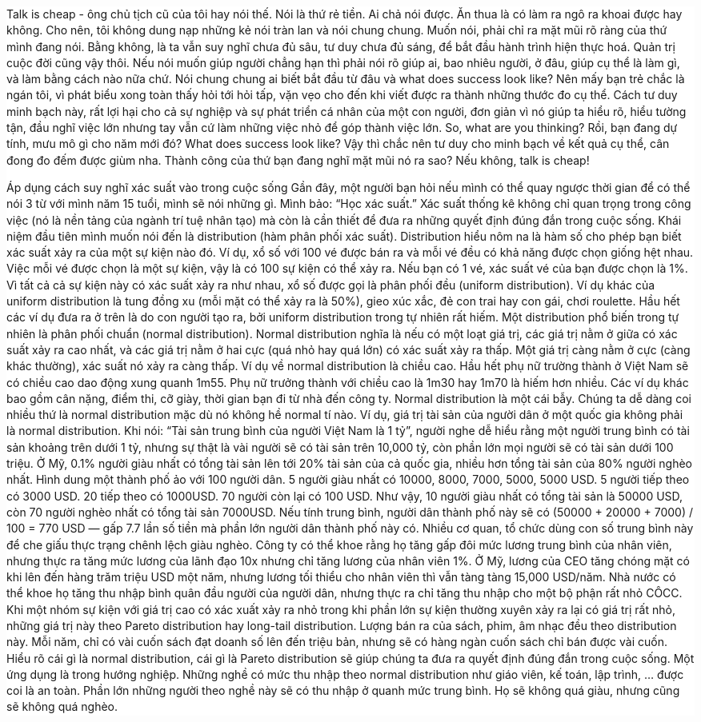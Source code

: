 Talk is cheap - ông chủ tịch cũ của tôi hay nói thế. Nói là thứ rẻ tiền. Ai chả nói được. Ăn thua là có làm ra ngô ra khoai được hay không. Cho nên, tôi không dung nạp những kẻ nói tràn lan và nói chung chung. Muốn nói, phải chỉ ra mặt mũi rõ ràng của thứ mình đang nói. Bằng không, là ta vẫn suy nghĩ chưa đủ sâu, tư duy chưa đủ sáng, để bắt đầu hành trình hiện thực hoá. 
Quản trị cuộc đời cũng vậy thôi. Nếu nói muốn giúp người chẳng hạn thì phải nói rõ giúp ai, bao nhiêu người, ở đâu, giúp cụ thể là làm gì, và làm bằng cách nào nữa chứ. Nói chung chung ai biết bắt đầu từ đâu và what does success look like? 
Nên mấy bạn trẻ chắc là ngán tôi, vì phát biểu xong toàn thấy hỏi tới hỏi tấp, vặn vẹo cho đến khi viết được ra thành những thước đo cụ thể. Cách tư duy minh bạch này, rất lợi hại cho cả sự nghiệp và sự phát triển cá nhân của một con người, đơn giản vì nó giúp ta hiểu rõ, hiểu tường tận, đầu nghĩ việc lớn nhưng tay vẫn cứ làm những việc nhỏ để góp thành việc lớn.
So, what are you thinking? Rồi, bạn đang dự tính, mưu mô gì cho năm mới đó? What does success look like? Vậy thì chắc nên tư duy cho minh bạch về kết quả cụ thể, cân đong đo đếm được giùm nha. Thành công của thứ bạn đang nghĩ mặt mũi nó ra sao? Nếu không, talk is cheap!





Áp dụng cách suy nghĩ xác suất vào trong cuộc sống
Gần đây, một người bạn hỏi nếu mình có thể quay ngược thời gian để có thể nói 3 từ với mình năm 15 tuổi, mình sẽ nói những gì. Mình bảo: “Học xác suất.”
Xác suất thống kê không chỉ quan trọng trong công việc (nó là nền tảng của ngành trí tuệ nhân tạo) mà còn là cần thiết để đưa ra những quyết định đúng đắn trong cuộc sống.
Khái niệm đầu tiên mình muốn nói đến là distribution (hàm phân phối xác suất). Distribution hiểu nôm na là hàm số cho phép bạn biết xác suất xảy ra của một sự kiện nào đó. Ví dụ, xổ số với 100 vé được bán ra và mỗi vé đều có khả năng được chọn giống hệt nhau. Việc mỗi vé được chọn là một sự kiện, vậy là có 100 sự kiện có thể xảy ra. Nếu bạn có 1 vé, xác suất vé của bạn được chọn là 1%.
Vì tất cả cả sự kiện này có xác suất xảy ra như nhau, xổ số được gọi là phân phối đều (uniform distribution). Ví dụ khác của uniform distribution là tung đồng xu (mỗi mặt có thể xảy ra là 50%), gieo xúc xắc, đẻ con trai hay con gái, chơi roulette.
Hầu hết các ví dụ đưa ra ở trên là do con người tạo ra, bởi uniform distribution trong tự nhiên rất hiếm. Một distribution phổ biến trong tự nhiên là phân phối chuẩn (normal distribution). Normal distribution nghĩa là nếu có một loạt giá trị, các giá trị nằm ở giữa có xác suất xảy ra cao nhất, và các giá trị nằm ở hai cực (quá nhỏ hay quá lớn) có xác suất xảy ra thấp. Một giá trị càng nằm ở cực (càng khác thường), xác suất nó xảy ra càng thấp.
Ví dụ về normal distribution là chiều cao. Hầu hết phụ nữ trường thành ở Việt Nam sẽ có chiều cao dao động xung quanh 1m55. Phụ nữ trưởng thành với chiều cao là 1m30 hay 1m70 là hiếm hơn nhiều. Các ví dụ khác bao gồm cân nặng, điểm thi, cỡ giày, thời gian bạn đi từ nhà đến công ty.
Normal distribution là một cái bẫy. Chúng ta dễ dàng coi nhiều thứ là normal distribution mặc dù nó không hề normal tí nào. Ví dụ, giá trị tài sản của người dân ở một quốc gia không phải là normal distribution. Khi nói: “Tài sản trung bình của người Việt Nam là 1 tỷ”, người nghe dễ hiểu rằng một người trung bình có tài sản khoảng trên dưới 1 tỷ, nhưng sự thật là vài người sẽ có tài sản trên 10,000 tỷ, còn phần lớn mọi người sẽ có tài sản dưới 100 triệu. Ở Mỹ, 0.1% người giàu nhất có tổng tài sản lên tới 20% tài sản của cả quốc gia, nhiều hơn tổng tài sản của 80% người nghèo nhất.
Hình dung một thành phố ảo với 100 người dân. 5 người giàu nhất có 10000, 8000, 7000, 5000, 5000 USD. 5 người tiếp theo có 3000 USD. 20 tiếp theo có  1000USD. 70 người còn lại có 100 USD. Như vậy, 10 người giàu nhất có tổng tài sản là 50000 USD, còn 70 người nghèo nhất có tổng tài sản 7000USD. Nếu tính trung bình, người dân thành phố này sẽ có (50000 + 20000 + 7000) / 100 = 770 USD — gấp 7.7 lần số tiền mà phần lớn người dân thành phố này có.
Nhiều cơ quan, tổ chức dùng con số trung bình này để che giấu thực trạng chênh lệch giàu nghèo. Công ty có thể khoe rằng họ tăng gấp đôi mức lương trung bình của nhân viên, nhưng thực ra tăng mức lương của lãnh đạo 10x nhưng chỉ tăng lương của nhân viên 1%. Ở Mỹ, lương của CEO tăng chóng mặt có khi lên đến hàng trăm triệu USD một năm, nhưng lương tối thiểu cho nhân viên thì vẫn tàng tàng 15,000 USD/năm. Nhà nước có thể khoe họ tăng thu nhập bình quân đầu người của người dân, nhưng thực ra chỉ tăng thu nhập cho một bộ phận rất nhỏ CÔCC.
Khi một nhóm sự kiện với giá trị cao có xác xuất xảy ra nhỏ trong khi phần lớn sự kiện thường xuyên xảy ra lại có giá trị rất nhỏ, những giá trị này theo Pareto distribution hay long-tail distribution. Lượng bán ra của sách, phim, âm nhạc đều theo distribution này. Mỗi năm, chỉ có vài cuốn sách đạt doanh số lên đến triệu bản, nhưng sẽ có hàng ngàn cuốn sách chỉ bán được vài cuốn.
Hiểu rõ cái gì là normal distribution, cái gì là Pareto distribution sẽ giúp chúng ta đưa ra quyết định đúng đắn trong cuộc sống. Một ứng dụng là trong hướng nghiệp. Những nghề có mức thu nhập theo normal distribution như giáo viên, kế toán, lập trình, … được coi là an toàn. Phần lớn những người theo nghề này sẽ có thu nhập ở quanh mức trung bình. Họ sẽ không quá giàu, nhưng cũng sẽ không quá nghèo.